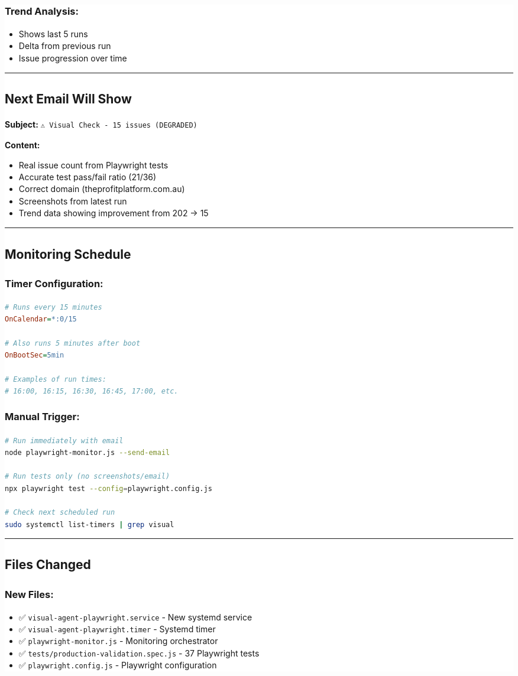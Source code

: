 ### Trend Analysis:
- Shows last 5 runs
- Delta from previous run
- Issue progression over time

---

## Next Email Will Show

**Subject:** `⚠️ Visual Check - 15 issues (DEGRADED)`

**Content:**
- Real issue count from Playwright tests
- Accurate test pass/fail ratio (21/36)
- Correct domain (theprofitplatform.com.au)
- Screenshots from latest run
- Trend data showing improvement from 202 → 15

---

## Monitoring Schedule

### Timer Configuration:
```ini
# Runs every 15 minutes
OnCalendar=*:0/15

# Also runs 5 minutes after boot
OnBootSec=5min

# Examples of run times:
# 16:00, 16:15, 16:30, 16:45, 17:00, etc.
```

### Manual Trigger:
```bash
# Run immediately with email
node playwright-monitor.js --send-email

# Run tests only (no screenshots/email)
npx playwright test --config=playwright.config.js

# Check next scheduled run
sudo systemctl list-timers | grep visual
```

---

## Files Changed

### New Files:
- ✅ `visual-agent-playwright.service` - New systemd service
- ✅ `visual-agent-playwright.timer` - Systemd timer
- ✅ `playwright-monitor.js` - Monitoring orchestrator
- ✅ `tests/production-validation.spec.js` - 37 Playwright tests
- ✅ `playwright.config.js` - Playwright configuration
